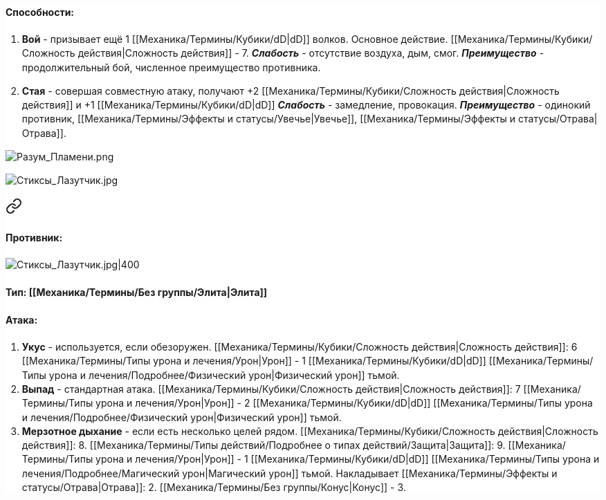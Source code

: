 #### Способности:
1. **Вой** - призывает ещё 1 [[Механика/Термины/Кубики/dD\|dD]] волков. Основное действие.  [[Механика/Термины/Кубики/Сложность действия\|Сложность действия]] - 7.
***Слабость*** - отсутствие воздуха, дым, смог. 
***Преимущество*** - продолжительный бой, численное преимущество противника. 


2. **Стая** - совершая совместную атаку, получают +2 [[Механика/Термины/Кубики/Сложность действия\|Сложность действия]] и +1 [[Механика/Термины/Кубики/dD\|dD]]
***Слабость*** - замедление, провокация. 
***Преимущество*** - одинокий противник, [[Механика/Термины/Эффекты и статусы/Увечье\|Увечье]], [[Механика/Термины/Эффекты и статусы/Отрава\|Отрава]].

</div></div>


![Разум_Пламени.png](/img/user/system/img/%D0%90%D1%80%D1%82%D0%B5%D1%84%D0%B0%D0%BA%D1%82%D1%8B/%D0%A0%D0%B0%D0%B7%D1%83%D0%BC_%D0%9F%D0%BB%D0%B0%D0%BC%D0%B5%D0%BD%D0%B8.png)

![Стиксы_Лазутчик.jpg](/img/user/system/img/%D0%9C%D0%BE%D0%BD%D1%81%D1%82%D1%80%D1%8B/%D0%A1%D1%82%D0%B8%D0%BA%D1%81%D1%8B/%D0%A1%D1%82%D0%B8%D0%BA%D1%81%D1%8B_%D0%9B%D0%B0%D0%B7%D1%83%D1%82%D1%87%D0%B8%D0%BA.jpg)


<div class="transclusion internal-embed is-loaded"><a class="markdown-embed-link" href="/Персонажи/Не игровые персонажи (NPC)/Противники/Стиксы_лазутчики/" aria-label="Open link"><svg xmlns="http://www.w3.org/2000/svg" width="24" height="24" viewBox="0 0 24 24" fill="none" stroke="currentColor" stroke-width="2" stroke-linecap="round" stroke-linejoin="round" class="svg-icon lucide-link"><path d="M10 13a5 5 0 0 0 7.54.54l3-3a5 5 0 0 0-7.07-7.07l-1.72 1.71"></path><path d="M14 11a5 5 0 0 0-7.54-.54l-3 3a5 5 0 0 0 7.07 7.07l1.71-1.71"></path></svg></a><div class="markdown-embed">






#### Противник:
![Стиксы_Лазутчик.jpg|400](/img/user/system/img/%D0%9C%D0%BE%D0%BD%D1%81%D1%82%D1%80%D1%8B/%D0%A1%D1%82%D0%B8%D0%BA%D1%81%D1%8B/%D0%A1%D1%82%D0%B8%D0%BA%D1%81%D1%8B_%D0%9B%D0%B0%D0%B7%D1%83%D1%82%D1%87%D0%B8%D0%BA.jpg)

#### Тип: [[Механика/Термины/Без группы/Элита\|Элита]]
#### Атака:
1. **Укус** - используется, если обезоружен. 
[[Механика/Термины/Кубики/Сложность действия\|Сложность действия]]: 6
[[Механика/Термины/Типы урона и лечения/Урон\|Урон]] - 1 [[Механика/Термины/Кубики/dD\|dD]] [[Механика/Термины/Типы урона и лечения/Подробнее/Физический урон\|Физический урон]] тьмой. 
2. **Выпад** - стандартная атака. 
[[Механика/Термины/Кубики/Сложность действия\|Сложность действия]]: 7
[[Механика/Термины/Типы урона и лечения/Урон\|Урон]] - 2 [[Механика/Термины/Кубики/dD\|dD]] [[Механика/Термины/Типы урона и лечения/Подробнее/Физический урон\|Физический урон]] тьмой. 
3. **Мерзотное дыхание** - если есть несколько целей рядом.
[[Механика/Термины/Кубики/Сложность действия\|Сложность действия]]: 8. [[Механика/Термины/Типы действий/Подробнее о типах действий/Защита\|Защита]]: 9.
[[Механика/Термины/Типы урона и лечения/Урон\|Урон]] - 1 [[Механика/Термины/Кубики/dD\|dD]] [[Механика/Термины/Типы урона и лечения/Подробнее/Магический урон\|Магический урон]] тьмой. Накладывает [[Механика/Термины/Эффекты и статусы/Отрава\|Отрава]]: 2.
[[Механика/Термины/Без группы/Конус\|Конус]] - 3.

